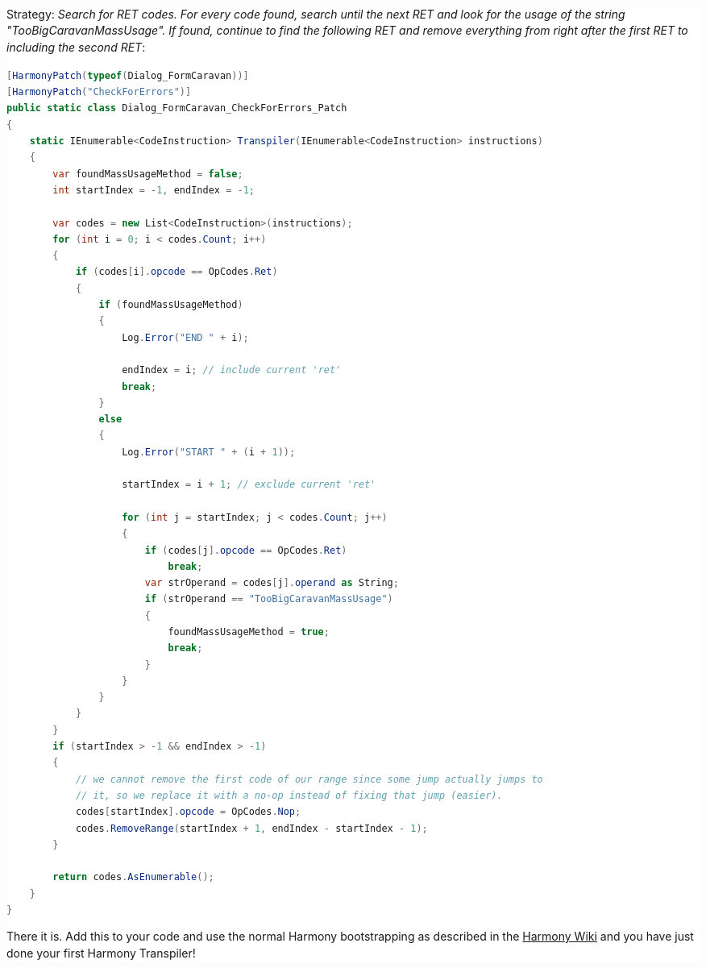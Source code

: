 Strategy: _Search for RET codes. For every code found, search until the next RET and look for the usage of the string "TooBigCaravanMassUsage". If found, continue to find the following RET and remove everything from right after the first RET to including the second RET_:

```csharp
[HarmonyPatch(typeof(Dialog_FormCaravan))]
[HarmonyPatch("CheckForErrors")]
public static class Dialog_FormCaravan_CheckForErrors_Patch
{
	static IEnumerable<CodeInstruction> Transpiler(IEnumerable<CodeInstruction> instructions)
	{
		var foundMassUsageMethod = false;
		int startIndex = -1, endIndex = -1;

		var codes = new List<CodeInstruction>(instructions);
		for (int i = 0; i < codes.Count; i++)
		{
			if (codes[i].opcode == OpCodes.Ret)
			{
				if (foundMassUsageMethod)
				{
					Log.Error("END " + i);

					endIndex = i; // include current 'ret'
					break;
				}
				else
				{
					Log.Error("START " + (i + 1));

					startIndex = i + 1; // exclude current 'ret'

					for (int j = startIndex; j < codes.Count; j++)
					{
						if (codes[j].opcode == OpCodes.Ret)
							break;
						var strOperand = codes[j].operand as String;
						if (strOperand == "TooBigCaravanMassUsage")
						{
							foundMassUsageMethod = true;
							break;
						}
					}
				}
			}
		}
		if (startIndex > -1 && endIndex > -1)
		{
			// we cannot remove the first code of our range since some jump actually jumps to
			// it, so we replace it with a no-op instead of fixing that jump (easier).
			codes[startIndex].opcode = OpCodes.Nop;
			codes.RemoveRange(startIndex + 1, endIndex - startIndex - 1);
		}

		return codes.AsEnumerable();
	}
}
```

There it is. Add this to your code and use the normal Harmony bootstrapping as described in the [Harmony Wiki](https://github.com/pardeike/Harmony/wiki) and you have just done your first Harmony Transpiler!
